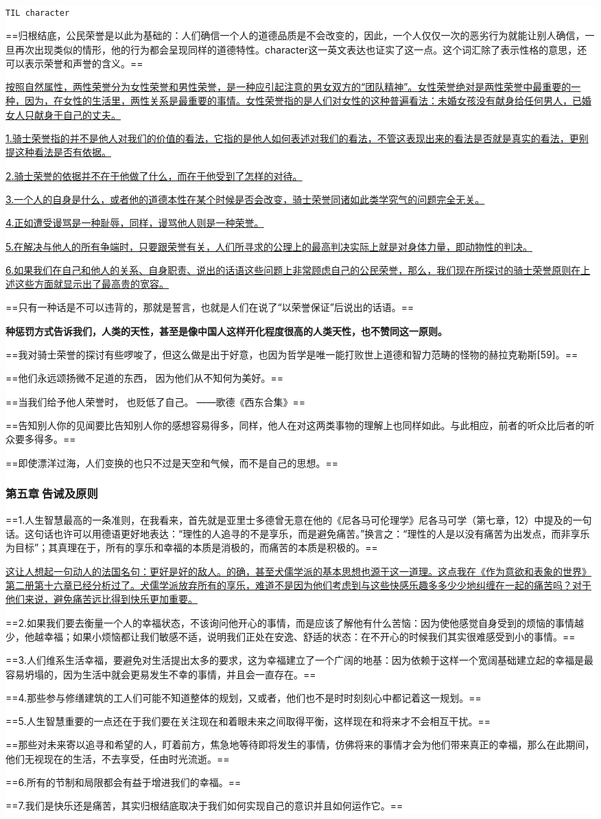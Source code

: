 ```
TIL character
```

==归根结底，公民荣誉是以此为基础的：人们确信一个人的道德品质是不会改变的，因此，一个人仅仅一次的恶劣行为就能让别人确信，一旦再次出现类似的情形，他的行为都会呈现同样的道德特性。character这一英文表达也证实了这一点。这个词汇除了表示性格的意思，还可以表示荣誉和声誉的含义。==

<u>按照自然属性，两性荣誉分为女性荣誉和男性荣誉，是一种应引起注意的男女双方的“团队精神”。女性荣誉绝对是两性荣誉中最重要的一种，因为，在女性的生活里，两性关系是最重要的事情。女性荣誉指的是人们对女性的这种普遍看法：未婚女孩没有献身给任何男人，已婚女人只献身于自己的丈夫。</u>

<u>1.骑士荣誉指的并不是他人对我们的价值的看法，它指的是他人如何表述对我们的看法，不管这表现出来的看法是否就是真实的看法，更别提这种看法是否有依据。</u>

<u>2.骑士荣誉的依据并不在于他做了什么，而在于他受到了怎样的对待。</u>

<u>3.一个人的自身是什么，或者他的道德本性在某个时候是否会改变，骑士荣誉同诸如此类学究气的问题完全无关。</u>

<u>4.正如遭受谩骂是一种耻辱，同样，谩骂他人则是一种荣誉。</u>

<u>5.在解决与他人的所有争端时，只要跟荣誉有关，人们所寻求的公理上的最高判决实际上就是对身体力量，即动物性的判决。</u>

<u>6.如果我们在自己和他人的关系、自身职责、说出的话语这些问题上非常顾虑自己的公民荣誉，那么，我们现在所探讨的骑士荣誉原则在上述这些方面就显示出了最高贵的宽容。</u>

==只有一种话是不可以违背的，那就是誓言，也就是人们在说了“以荣誉保证”后说出的话语。==

**种惩罚方式告诉我们，人类的天性，甚至是像中国人这样开化程度很高的人类天性，也不赞同这一原则。**

==我对骑士荣誉的探讨有些啰唆了，但这么做是出于好意，也因为哲学是唯一能打败世上道德和智力范畴的怪物的赫拉克勒斯[59]。==

==他们永远颂扬微不足道的东西，
因为他们从不知何为美好。==

==当我们给予他人荣誉时，
也贬低了自己。
——歌德《西东合集》==

==告知别人你的见闻要比告知别人你的感想容易得多，同样，他人在对这两类事物的理解上也同样如此。与此相应，前者的听众比后者的听众要多得多。==

==即使漂洋过海，人们变换的也只不过是天空和气候，而不是自己的思想。==

### 第五章 告诫及原则

==1.人生智慧最高的一条准则，在我看来，首先就是亚里士多德曾无意在他的《尼各马可伦理学》尼各马可学（第七章，12）中提及的一句话。这句话也许可以用德语更好地表达：“理性的人追寻的不是享乐，而是避免痛苦。”换言之：“理性的人是以没有痛苦为出发点，而非享乐为目标”；其真理在于，所有的享乐和幸福的本质是消极的，而痛苦的本质是积极的。==

<u>这让人想起一句动人的法国名句：更好是好的敌人。的确，甚至犬儒学派的基本思想也源于这一道理。这点我在《作为意欲和表象的世界》第二册第十六章已经分析过了。犬儒学派放弃所有的享乐，难道不是因为他们考虑到与这些快感乐趣多多少少地纠缠在一起的痛苦吗？对于他们来说，避免痛苦远比得到快乐更加重要。</u>

==2.如果我们要去衡量一个人的幸福状态，不该询问他开心的事情，而是应该了解他有什么苦恼：因为使他感觉自身受到的烦恼的事情越少，他越幸福；如果小烦恼都让我们敏感不适，说明我们正处在安逸、舒适的状态：在不开心的时候我们其实很难感受到小的事情。==

==3.人们维系生活幸福，要避免对生活提出太多的要求，这为幸福建立了一个广阔的地基：因为依赖于这样一个宽阔基础建立起的幸福是最容易坍塌的，因为生活中就会更易发生不幸的事情，并且会一直存在。==

==4.那些参与修缮建筑的工人们可能不知道整体的规划，又或者，他们也不是时时刻刻心中都记着这一规划。==

==5.人生智慧重要的一点还在于我们要在关注现在和着眼未来之间取得平衡，这样现在和将来才不会相互干扰。==

==那些对未来寄以追寻和希望的人，盯着前方，焦急地等待即将发生的事情，仿佛将来的事情才会为他们带来真正的幸福，那么在此期间，他们无视现在的生活，不去享受，任由时光流逝。==

==6.所有的节制和局限都会有益于增进我们的幸福。==

==7.我们是快乐还是痛苦，其实归根结底取决于我们如何实现自己的意识并且如何运作它。==
